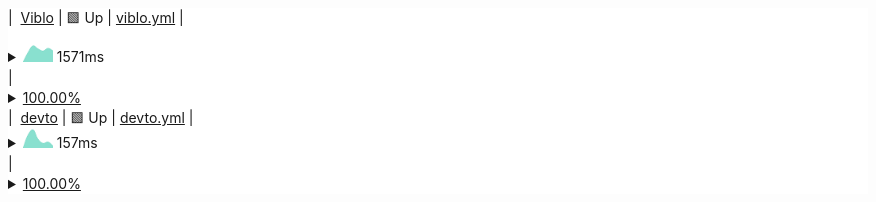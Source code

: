 | <img alt="" src="https://icons.duckduckgo.com/ip3/viblo.asia.ico" height="13"> [Viblo](https://viblo.asia/followings) | 🟩 Up | [viblo.yml](https://github.com/quanhieu/alive_up/commits/HEAD/history/viblo.yml) | <details><summary><img alt="Response time graph" src="./graphs/viblo/response-time-week.png" height="20"> 1571ms</summary></details> | <details><summary><a href="https://quanhieu.github.io/alive_up/history/viblo">100.00%</a></summary></details>
| <img alt="" src="https://icons.duckduckgo.com/ip3/dev.to.ico" height="13"> [devto](https://dev.to/) | 🟩 Up | [devto.yml](https://github.com/quanhieu/alive_up/commits/HEAD/history/devto.yml) | <details><summary><img alt="Response time graph" src="./graphs/devto/response-time-week.png" height="20"> 157ms</summary></details> | <details><summary><a href="https://quanhieu.github.io/alive_up/history/devto">100.00%</a></summary></details>